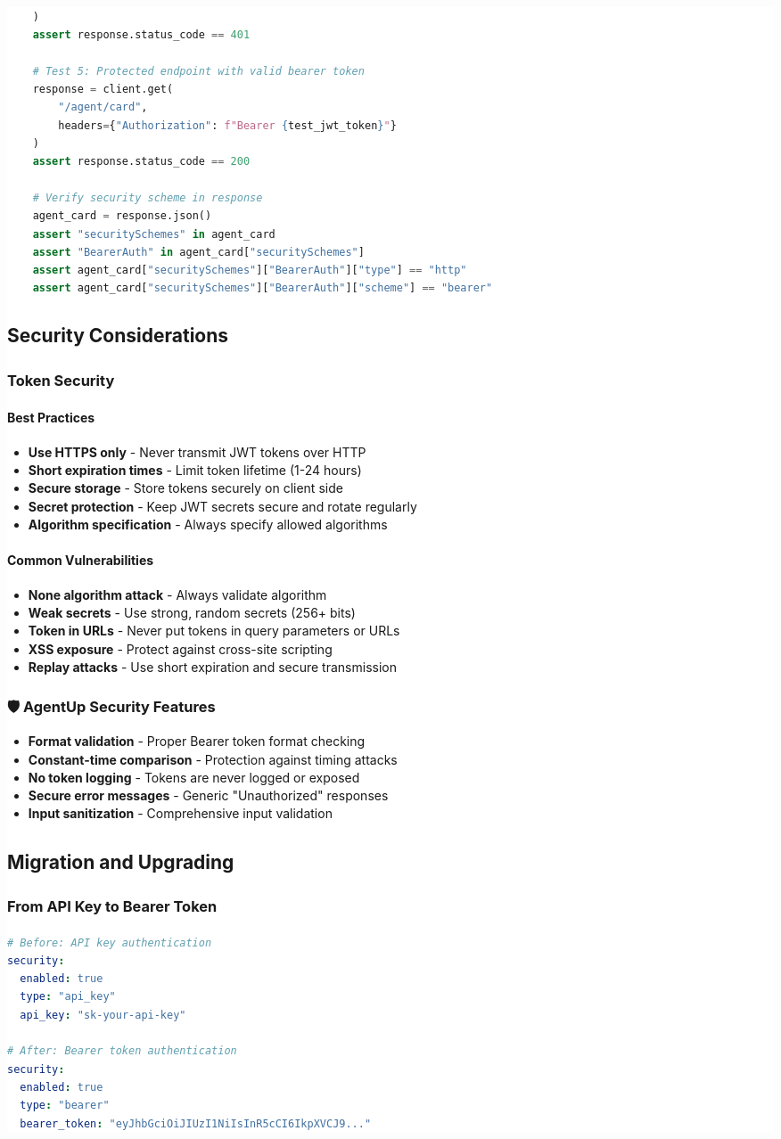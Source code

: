 ```python
    )
    assert response.status_code == 401
    
    # Test 5: Protected endpoint with valid bearer token
    response = client.get(
        "/agent/card",
        headers={"Authorization": f"Bearer {test_jwt_token}"}
    )
    assert response.status_code == 200
    
    # Verify security scheme in response
    agent_card = response.json()
    assert "securitySchemes" in agent_card
    assert "BearerAuth" in agent_card["securitySchemes"]
    assert agent_card["securitySchemes"]["BearerAuth"]["type"] == "http"
    assert agent_card["securitySchemes"]["BearerAuth"]["scheme"] == "bearer"
```

## Security Considerations

### Token Security

#### Best Practices
- **Use HTTPS only** - Never transmit JWT tokens over HTTP
- **Short expiration times** - Limit token lifetime (1-24 hours)
- **Secure storage** - Store tokens securely on client side
- **Secret protection** - Keep JWT secrets secure and rotate regularly
- **Algorithm specification** - Always specify allowed algorithms

#### Common Vulnerabilities
- **None algorithm attack** - Always validate algorithm
- **Weak secrets** - Use strong, random secrets (256+ bits)
- **Token in URLs** - Never put tokens in query parameters or URLs
- **XSS exposure** - Protect against cross-site scripting
- **Replay attacks** - Use short expiration and secure transmission

### 🛡️ AgentUp Security Features

- **Format validation** - Proper Bearer token format checking
- **Constant-time comparison** - Protection against timing attacks
- **No token logging** - Tokens are never logged or exposed
- **Secure error messages** - Generic "Unauthorized" responses
- **Input sanitization** - Comprehensive input validation

## Migration and Upgrading

### From API Key to Bearer Token

```yaml
# Before: API key authentication
security:
  enabled: true
  type: "api_key"
  api_key: "sk-your-api-key"

# After: Bearer token authentication
security:
  enabled: true
  type: "bearer"
  bearer_token: "eyJhbGciOiJIUzI1NiIsInR5cCI6IkpXVCJ9..."
```
